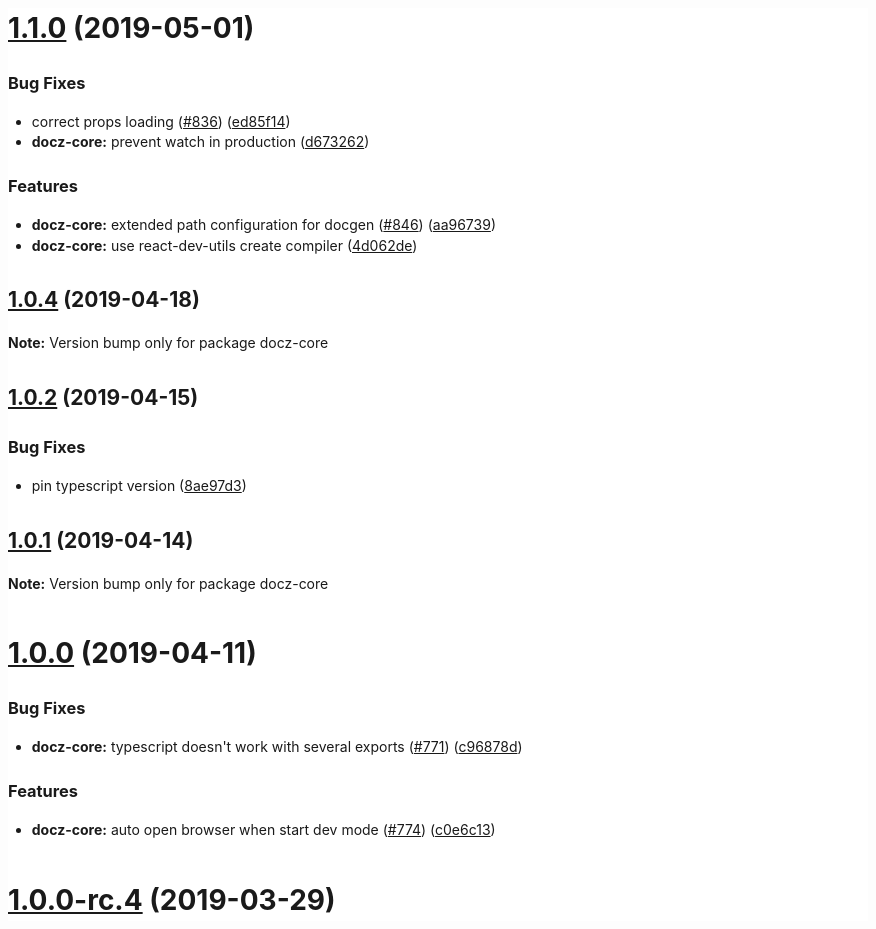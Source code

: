 # [1.1.0](https://github.com/amila-t-kumarasekara/docz/compare/v1.0.4...v1.1.0) (2019-05-01)

### Bug Fixes

- correct props loading ([#836](https://github.com/amila-t-kumarasekara/docz/issues/836)) ([ed85f14](https://github.com/amila-t-kumarasekara/docz/commit/ed85f14))
- **docz-core:** prevent watch in production ([d673262](https://github.com/amila-t-kumarasekara/docz/commit/d673262))

### Features

- **docz-core:** extended path configuration for docgen ([#846](https://github.com/amila-t-kumarasekara/docz/issues/846)) ([aa96739](https://github.com/amila-t-kumarasekara/docz/commit/aa96739))
- **docz-core:** use react-dev-utils create compiler ([4d062de](https://github.com/amila-t-kumarasekara/docz/commit/4d062de))

## [1.0.4](https://github.com/amila-t-kumarasekara/docz/compare/v1.0.3...v1.0.4) (2019-04-18)

**Note:** Version bump only for package docz-core

## [1.0.2](https://github.com/amila-t-kumarasekara/docz/compare/v1.0.1...v1.0.2) (2019-04-15)

### Bug Fixes

- pin typescript version ([8ae97d3](https://github.com/amila-t-kumarasekara/docz/commit/8ae97d3))

## [1.0.1](https://github.com/amila-t-kumarasekara/docz/compare/v1.0.0...v1.0.1) (2019-04-14)

**Note:** Version bump only for package docz-core

# [1.0.0](https://github.com/amila-t-kumarasekara/docz/compare/v1.0.0-rc.8...v1.0.0) (2019-04-11)

### Bug Fixes

- **docz-core:** typescript doesn't work with several exports ([#771](https://github.com/amila-t-kumarasekara/docz/issues/771)) ([c96878d](https://github.com/amila-t-kumarasekara/docz/commit/c96878d))

### Features

- **docz-core:** auto open browser when start dev mode ([#774](https://github.com/amila-t-kumarasekara/docz/issues/774)) ([c0e6c13](https://github.com/amila-t-kumarasekara/docz/commit/c0e6c13))

# [1.0.0-rc.4](https://github.com/amila-t-kumarasekara/docz/compare/v1.0.0-rc.3...v1.0.0-rc.4) (2019-03-29)
